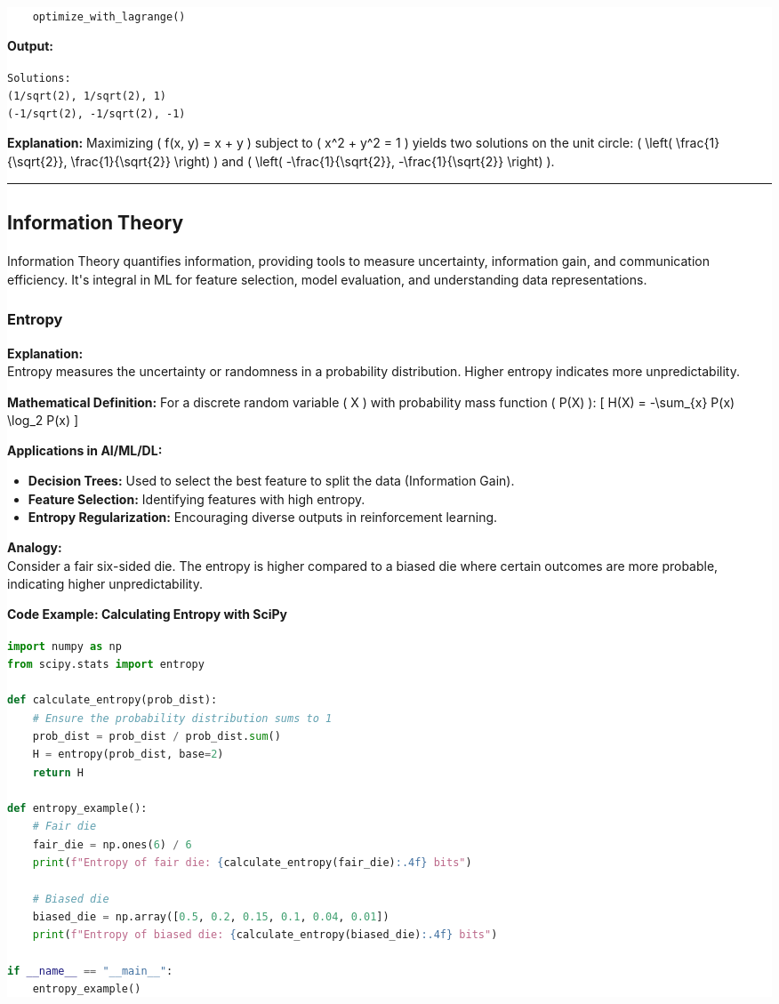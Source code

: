 ```python:math/optimization_lagrange.py
    optimize_with_lagrange()
```

**Output:**
```
Solutions:
(1/sqrt(2), 1/sqrt(2), 1)
(-1/sqrt(2), -1/sqrt(2), -1)
```

**Explanation:**
Maximizing \( f(x, y) = x + y \) subject to \( x^2 + y^2 = 1 \) yields two solutions on the unit circle: \( \left( \frac{1}{\sqrt{2}}, \frac{1}{\sqrt{2}} \right) \) and \( \left( -\frac{1}{\sqrt{2}}, -\frac{1}{\sqrt{2}} \right) \).

---

## Information Theory

Information Theory quantifies information, providing tools to measure uncertainty, information gain, and communication efficiency. It's integral in ML for feature selection, model evaluation, and understanding data representations.

### Entropy

**Explanation:**  
Entropy measures the uncertainty or randomness in a probability distribution. Higher entropy indicates more unpredictability.

**Mathematical Definition:**
For a discrete random variable \( X \) with probability mass function \( P(X) \):
\[
H(X) = -\sum_{x} P(x) \log_2 P(x)
\]

**Applications in AI/ML/DL:**
- **Decision Trees:** Used to select the best feature to split the data (Information Gain).
- **Feature Selection:** Identifying features with high entropy.
- **Entropy Regularization:** Encouraging diverse outputs in reinforcement learning.

**Analogy:**  
Consider a fair six-sided die. The entropy is higher compared to a biased die where certain outcomes are more probable, indicating higher unpredictability.

**Code Example: Calculating Entropy with SciPy**

```python:math/information_entropy.py
import numpy as np
from scipy.stats import entropy

def calculate_entropy(prob_dist):
    # Ensure the probability distribution sums to 1
    prob_dist = prob_dist / prob_dist.sum()
    H = entropy(prob_dist, base=2)
    return H

def entropy_example():
    # Fair die
    fair_die = np.ones(6) / 6
    print(f"Entropy of fair die: {calculate_entropy(fair_die):.4f} bits")

    # Biased die
    biased_die = np.array([0.5, 0.2, 0.15, 0.1, 0.04, 0.01])
    print(f"Entropy of biased die: {calculate_entropy(biased_die):.4f} bits")

if __name__ == "__main__":
    entropy_example()
```